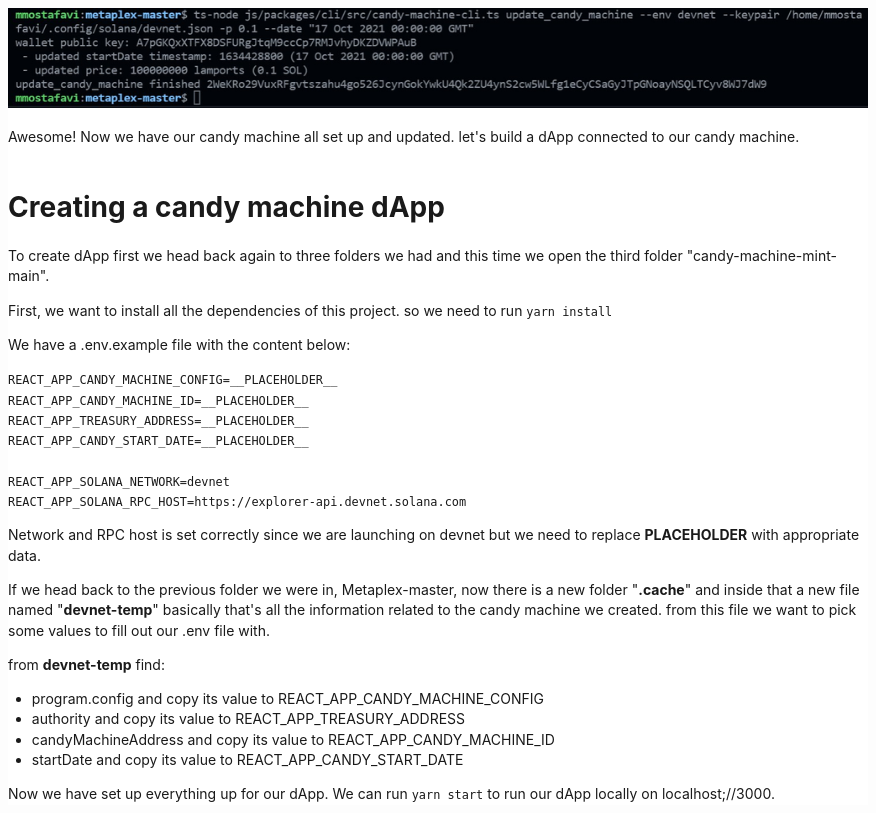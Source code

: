 ![updated the candy machine with date and price.jpg](../../../.gitbook/assets/updated_the_candy_machine_with_date_and_price.jpg)

Awesome! Now we have our candy machine all set up and updated. let's build a dApp connected to our candy machine.

# Creating a candy machine dApp

To create dApp first we head back again to three folders we had and this time we open the third folder "candy-machine-mint-main". 

First, we want to install all the dependencies of this project. so we need to run `yarn install`

We have a .env.example file with the content below:

```
REACT_APP_CANDY_MACHINE_CONFIG=__PLACEHOLDER__
REACT_APP_CANDY_MACHINE_ID=__PLACEHOLDER__
REACT_APP_TREASURY_ADDRESS=__PLACEHOLDER__
REACT_APP_CANDY_START_DATE=__PLACEHOLDER__

REACT_APP_SOLANA_NETWORK=devnet
REACT_APP_SOLANA_RPC_HOST=https://explorer-api.devnet.solana.com
```

Network and RPC host is set correctly since we are launching on devnet but we need to replace __PLACEHOLDER__ with appropriate data.

If we head back to the previous folder we were in, Metaplex-master, now there is a new folder "**.cache**" and inside that a new file named "**devnet-temp**" basically that's all the information related to the candy machine we created. from this file we want to pick some values to fill out our .env file with.

from **devnet-temp** find:

- program.config and copy its value to REACT_APP_CANDY_MACHINE_CONFIG
- authority and copy its value to REACT_APP_TREASURY_ADDRESS
- candyMachineAddress and copy its value to REACT_APP_CANDY_MACHINE_ID
- startDate and copy its value to REACT_APP_CANDY_START_DATE

Now we have set up everything up for our dApp. We can run `yarn start` to run our dApp locally on localhost;//3000.
